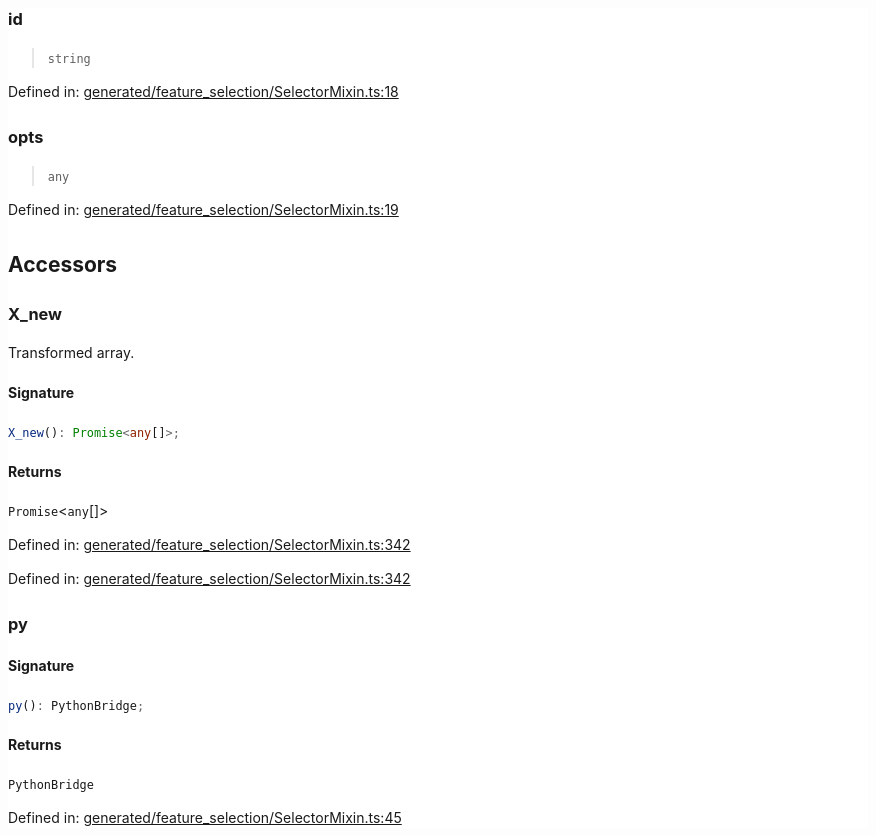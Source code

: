 ### id

> `string`

Defined in:  [generated/feature\_selection/SelectorMixin.ts:18](https://github.com/transitive-bullshit/scikit-learn-ts/blob/22af0e7/packages/sklearn/src/generated/feature_selection/SelectorMixin.ts#L18)

### opts

> `any`

Defined in:  [generated/feature\_selection/SelectorMixin.ts:19](https://github.com/transitive-bullshit/scikit-learn-ts/blob/22af0e7/packages/sklearn/src/generated/feature_selection/SelectorMixin.ts#L19)

## Accessors

### X\_new

Transformed array.

#### Signature

```ts
X_new(): Promise<any[]>;
```

#### Returns

`Promise`\<`any`[]\>

Defined in:  [generated/feature\_selection/SelectorMixin.ts:342](https://github.com/transitive-bullshit/scikit-learn-ts/blob/22af0e7/packages/sklearn/src/generated/feature_selection/SelectorMixin.ts#L342)

Defined in:  [generated/feature\_selection/SelectorMixin.ts:342](https://github.com/transitive-bullshit/scikit-learn-ts/blob/22af0e7/packages/sklearn/src/generated/feature_selection/SelectorMixin.ts#L342)

### py

#### Signature

```ts
py(): PythonBridge;
```

#### Returns

`PythonBridge`

Defined in:  [generated/feature\_selection/SelectorMixin.ts:45](https://github.com/transitive-bullshit/scikit-learn-ts/blob/22af0e7/packages/sklearn/src/generated/feature_selection/SelectorMixin.ts#L45)
